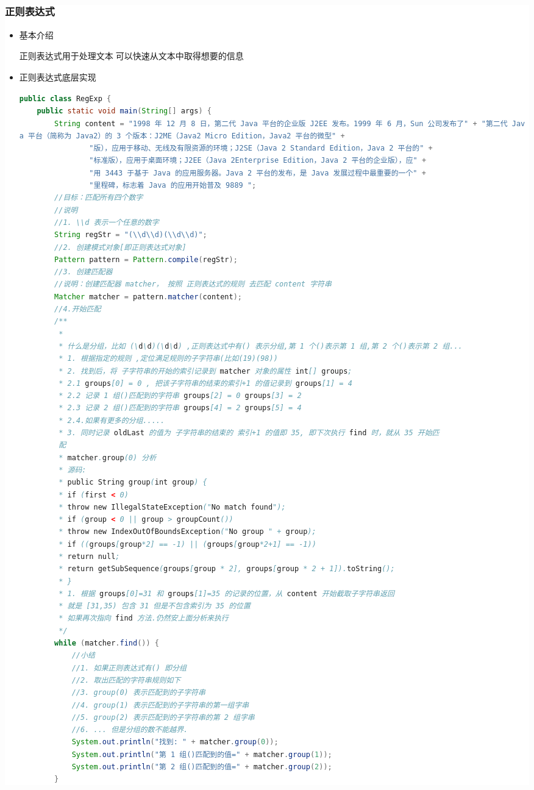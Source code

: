### 正则表达式

* 基本介绍 

  正则表达式用于处理文本 可以快速从文本中取得想要的信息

* 正则表达式底层实现

  ```java 
  public class RegExp {
      public static void main(String[] args) {
          String content = "1998 年 12 月 8 日，第二代 Java 平台的企业版 J2EE 发布。1999 年 6 月，Sun 公司发布了" + "第二代 Java 平台（简称为 Java2）的 3 个版本：J2ME（Java2 Micro Edition，Java2 平台的微型" +
                  "版），应用于移动、无线及有限资源的环境；J2SE（Java 2 Standard Edition，Java 2 平台的" +
                  "标准版），应用于桌面环境；J2EE（Java 2Enterprise Edition，Java 2 平台的企业版），应" +
                  "用 3443 于基于 Java 的应用服务器。Java 2 平台的发布，是 Java 发展过程中最重要的一个" +
                  "里程碑，标志着 Java 的应用开始普及 9889 ";
          //目标：匹配所有四个数字
          //说明
          //1. \\d 表示一个任意的数字
          String regStr = "(\\d\\d)(\\d\\d)";
          //2. 创建模式对象[即正则表达式对象]
          Pattern pattern = Pattern.compile(regStr);
          //3. 创建匹配器
          //说明：创建匹配器 matcher， 按照 正则表达式的规则 去匹配 content 字符串
          Matcher matcher = pattern.matcher(content);
          //4.开始匹配
          /**
           *
           * 什么是分组，比如 (\d\d)(\d\d) ,正则表达式中有() 表示分组,第 1 个()表示第 1 组,第 2 个()表示第 2 组...
           * 1. 根据指定的规则 ,定位满足规则的子字符串(比如(19)(98))
           * 2. 找到后，将 子字符串的开始的索引记录到 matcher 对象的属性 int[] groups;
           * 2.1 groups[0] = 0 , 把该子字符串的结束的索引+1 的值记录到 groups[1] = 4
           * 2.2 记录 1 组()匹配到的字符串 groups[2] = 0 groups[3] = 2
           * 2.3 记录 2 组()匹配到的字符串 groups[4] = 2 groups[5] = 4
           * 2.4.如果有更多的分组.....
           * 3. 同时记录 oldLast 的值为 子字符串的结束的 索引+1 的值即 35, 即下次执行 find 时，就从 35 开始匹
           配
           * matcher.group(0) 分析
           * 源码:
           * public String group(int group) {
           * if (first < 0)
           * throw new IllegalStateException("No match found");
           * if (group < 0 || group > groupCount())
           * throw new IndexOutOfBoundsException("No group " + group);
           * if ((groups[group*2] == -1) || (groups[group*2+1] == -1))
           * return null;
           * return getSubSequence(groups[group * 2], groups[group * 2 + 1]).toString();
           * }
           * 1. 根据 groups[0]=31 和 groups[1]=35 的记录的位置，从 content 开始截取子字符串返回
           * 就是 [31,35) 包含 31 但是不包含索引为 35 的位置
           * 如果再次指向 find 方法.仍然安上面分析来执行
           */
          while (matcher.find()) {
              //小结
              //1. 如果正则表达式有() 即分组
              //2. 取出匹配的字符串规则如下
              //3. group(0) 表示匹配到的子字符串
              //4. group(1) 表示匹配到的子字符串的第一组字串
              //5. group(2) 表示匹配到的子字符串的第 2 组字串
              //6. ... 但是分组的数不能越界.
              System.out.println("找到: " + matcher.group(0));
              System.out.println("第 1 组()匹配到的值=" + matcher.group(1));
              System.out.println("第 2 组()匹配到的值=" + matcher.group(2));
          }
  ```